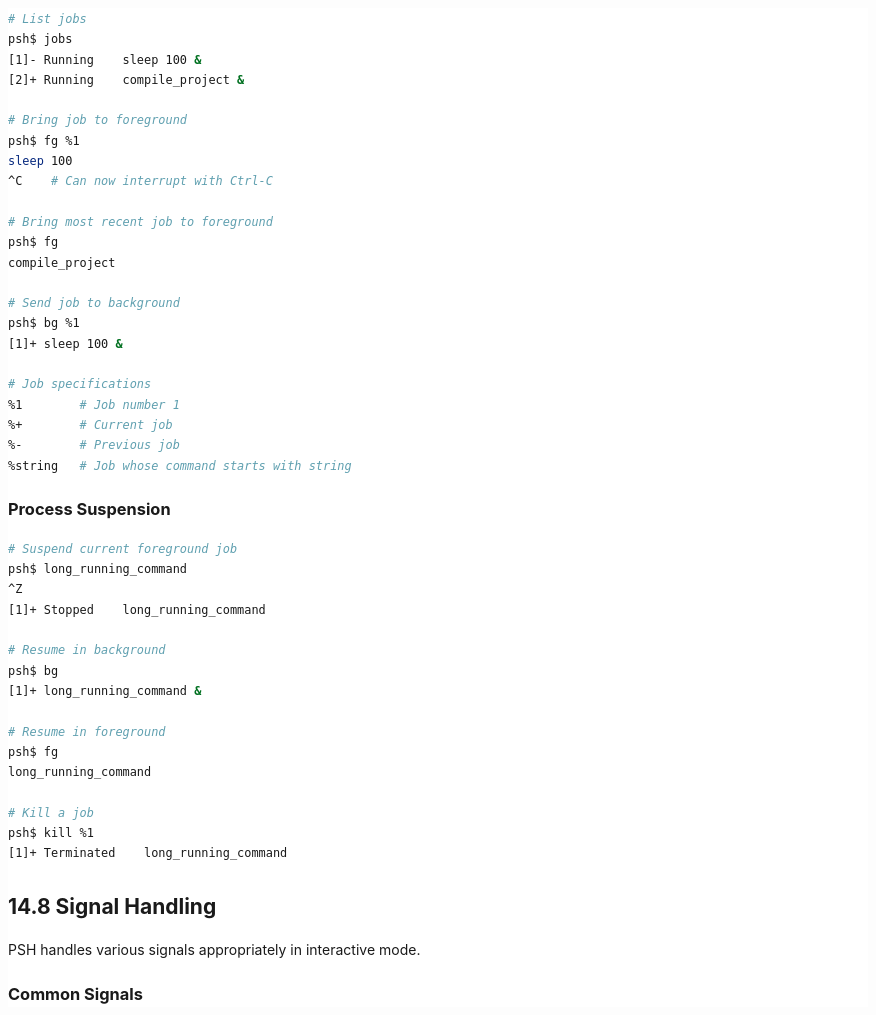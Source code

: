 ```bash
# List jobs
psh$ jobs
[1]- Running    sleep 100 &
[2]+ Running    compile_project &

# Bring job to foreground
psh$ fg %1
sleep 100
^C    # Can now interrupt with Ctrl-C

# Bring most recent job to foreground
psh$ fg
compile_project

# Send job to background
psh$ bg %1
[1]+ sleep 100 &

# Job specifications
%1        # Job number 1
%+        # Current job
%-        # Previous job
%string   # Job whose command starts with string
```

### Process Suspension

```bash
# Suspend current foreground job
psh$ long_running_command
^Z
[1]+ Stopped    long_running_command

# Resume in background
psh$ bg
[1]+ long_running_command &

# Resume in foreground
psh$ fg
long_running_command

# Kill a job
psh$ kill %1
[1]+ Terminated    long_running_command
```

## 14.8 Signal Handling

PSH handles various signals appropriately in interactive mode.

### Common Signals
